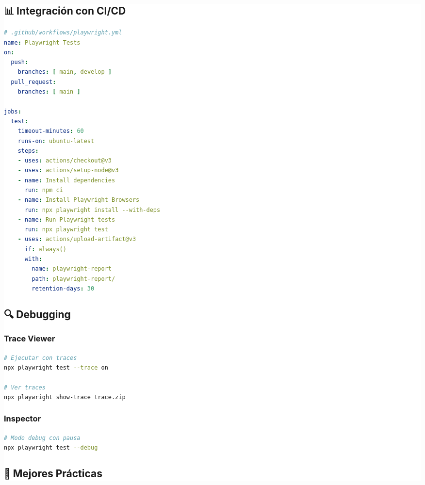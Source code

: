 ## 📊 Integración con CI/CD

```yaml
# .github/workflows/playwright.yml
name: Playwright Tests
on:
  push:
    branches: [ main, develop ]
  pull_request:
    branches: [ main ]

jobs:
  test:
    timeout-minutes: 60
    runs-on: ubuntu-latest
    steps:
    - uses: actions/checkout@v3
    - uses: actions/setup-node@v3
    - name: Install dependencies
      run: npm ci
    - name: Install Playwright Browsers
      run: npx playwright install --with-deps
    - name: Run Playwright tests
      run: npx playwright test
    - uses: actions/upload-artifact@v3
      if: always()
      with:
        name: playwright-report
        path: playwright-report/
        retention-days: 30
```

## 🔍 Debugging

### Trace Viewer
```bash
# Ejecutar con traces
npx playwright test --trace on

# Ver traces
npx playwright show-trace trace.zip
```

### Inspector
```bash
# Modo debug con pausa
npx playwright test --debug
```

## 🎯 Mejores Prácticas
